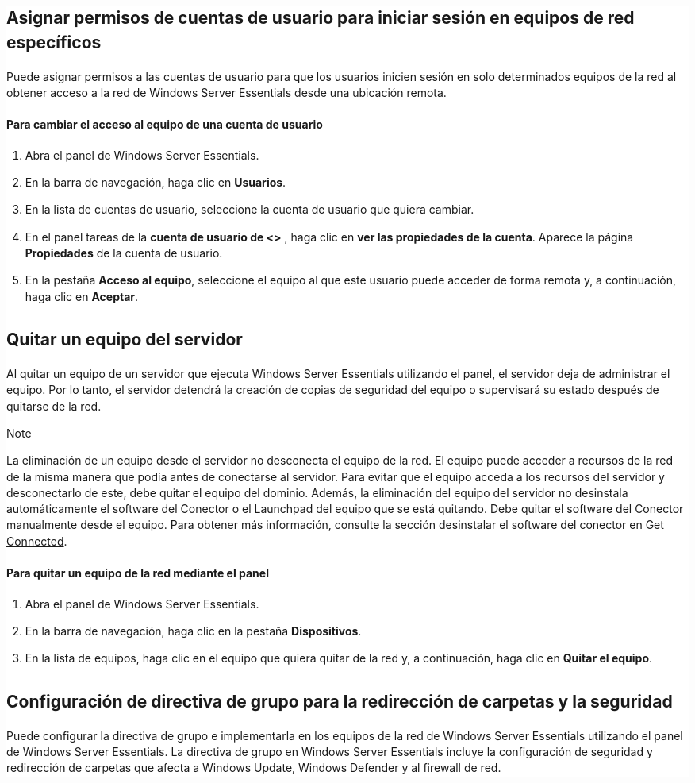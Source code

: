 ##  <a name="assign-user-accounts-permission-to-log-on-to-specific-network-computers"></a><a name="BKMK_2"></a>Asignar permisos de cuentas de usuario para iniciar sesión en equipos de red específicos  
 Puede asignar permisos a las cuentas de usuario para que los usuarios inicien sesión en solo determinados equipos de la red al obtener acceso a la red de Windows Server Essentials desde una ubicación remota.  
  
#### <a name="to-change-the-computer-access-for-a-user-account"></a>Para cambiar el acceso al equipo de una cuenta de usuario  
  
1.  Abra el panel de Windows Server Essentials.  
  
2.  En la barra de navegación, haga clic en **Usuarios**.  
  
3.  En la lista de cuentas de usuario, seleccione la cuenta de usuario que quiera cambiar.  
  
4.  En el panel tareas de la **cuenta de usuario de <\>** , haga clic en **ver las propiedades de la cuenta**. Aparece la página **Propiedades** de la cuenta de usuario.  
  
5.  En la pestaña **Acceso al equipo**, seleccione el equipo al que este usuario puede acceder de forma remota y, a continuación, haga clic en **Aceptar**.  
  
##  <a name="remove-a-computer-from-the-server"></a><a name="BKMK_3"></a>Quitar un equipo del servidor  
 Al quitar un equipo de un servidor que ejecuta Windows Server Essentials utilizando el panel, el servidor deja de administrar el equipo. Por lo tanto, el servidor detendrá la creación de copias de seguridad del equipo o supervisará su estado después de quitarse de la red.  
  
> [!NOTE]
>  La eliminación de un equipo desde el servidor no desconecta el equipo de la red. El equipo puede acceder a recursos de la red de la misma manera que podía antes de conectarse al servidor. Para evitar que el equipo acceda a los recursos del servidor y desconectarlo de este, debe quitar el equipo del dominio. Además, la eliminación del equipo del servidor no desinstala automáticamente el software del Conector o el Launchpad del equipo que se está quitando. Debe quitar el software del Conector manualmente desde el equipo. Para obtener más información, consulte la sección desinstalar el software del conector en [Get Connected](../use/Get-Connected-in-Windows-Server-Essentials.md).  
  
#### <a name="to-remove-a-computer-from-the-network-by-using-the-dashboard"></a>Para quitar un equipo de la red mediante el panel  
  
1.  Abra el panel de Windows Server Essentials.  
  
2.  En la barra de navegación, haga clic en la pestaña **Dispositivos**.  
  
3.  En la lista de equipos, haga clic en el equipo que quiera quitar de la red y, a continuación, haga clic en **Quitar el equipo**.  
  
##  <a name="configure-group-policy-settings-for-folder-redirection-and-security"></a><a name="BKMK_5"></a>Configuración de directiva de grupo para la redirección de carpetas y la seguridad  
 Puede configurar la directiva de grupo e implementarla en los equipos de la red de Windows Server Essentials utilizando el panel de Windows Server Essentials. La directiva de grupo en Windows Server Essentials incluye la configuración de seguridad y redirección de carpetas que afecta a Windows Update, Windows Defender y al firewall de red.  
  